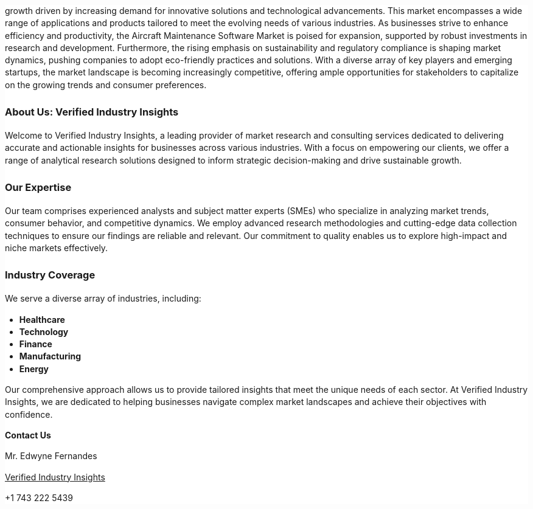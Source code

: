 growth driven by increasing demand for innovative solutions and technological advancements. This market encompasses a wide range of applications and products tailored to meet the evolving needs of various industries. As businesses strive to enhance efficiency and productivity, the Aircraft Maintenance Software Market is poised for expansion, supported by robust investments in research and development. Furthermore, the rising emphasis on sustainability and regulatory compliance is shaping market dynamics, pushing companies to adopt eco-friendly practices and solutions. With a diverse array of key players and emerging startups, the market landscape is becoming increasingly competitive, offering ample opportunities for stakeholders to capitalize on the growing trends and consumer preferences.</p><h3>About Us: Verified Industry Insights</h3><p>Welcome to Verified Industry Insights, a leading provider of market research and consulting services dedicated to delivering accurate and actionable insights for businesses across various industries. With a focus on empowering our clients, we offer a range of analytical research solutions designed to inform strategic decision-making and drive sustainable growth.</p><h3>Our Expertise</h3><p>Our team comprises experienced analysts and subject matter experts (SMEs) who specialize in analyzing market trends, consumer behavior, and competitive dynamics. We employ advanced research methodologies and cutting-edge data collection techniques to ensure our findings are reliable and relevant. Our commitment to quality enables us to explore high-impact and niche markets effectively.</p><h3>Industry Coverage</h3><p>We serve a diverse array of industries, including:</p><ul><li><strong>Healthcare</strong></li><li><strong>Technology</strong></li><li><strong>Finance</strong></li><li><strong>Manufacturing</strong></li><li><strong>Energy</strong></li></ul><p>Our comprehensive approach allows us to provide tailored insights that meet the unique needs of each sector. At Verified Industry Insights, we are dedicated to helping businesses navigate complex market landscapes and achieve their objectives with confidence.</p><p><strong>Contact Us</strong></p><p>Mr. Edwyne Fernandes</p><p><a href="https://www.verifiedindustryinsights.com/">Verified Industry Insights</a></p><p>+1 743 222 5439</p>
